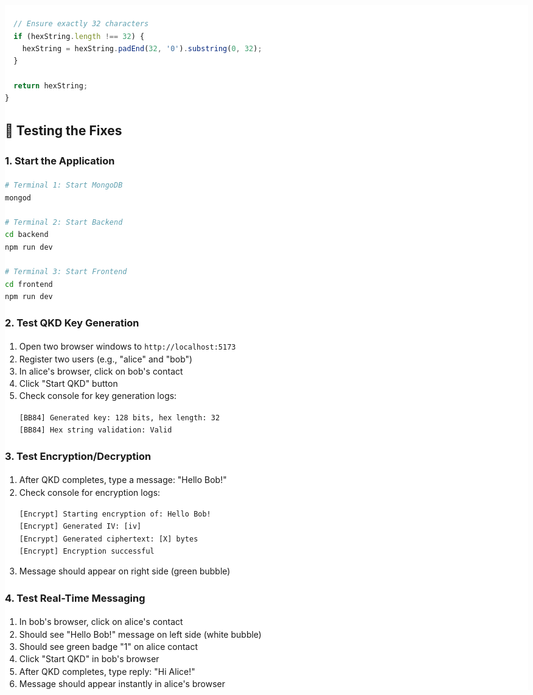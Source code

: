 ```typescript
  
  // Ensure exactly 32 characters
  if (hexString.length !== 32) {
    hexString = hexString.padEnd(32, '0').substring(0, 32);
  }
  
  return hexString;
}
```

## 🧪 Testing the Fixes

### 1. **Start the Application**
```bash
# Terminal 1: Start MongoDB
mongod

# Terminal 2: Start Backend
cd backend
npm run dev

# Terminal 3: Start Frontend
cd frontend
npm run dev
```

### 2. **Test QKD Key Generation**
1. Open two browser windows to `http://localhost:5173`
2. Register two users (e.g., "alice" and "bob")
3. In alice's browser, click on bob's contact
4. Click "Start QKD" button
5. Check console for key generation logs:
   ```
   [BB84] Generated key: 128 bits, hex length: 32
   [BB84] Hex string validation: Valid
   ```

### 3. **Test Encryption/Decryption**
1. After QKD completes, type a message: "Hello Bob!"
2. Check console for encryption logs:
   ```
   [Encrypt] Starting encryption of: Hello Bob!
   [Encrypt] Generated IV: [iv]
   [Encrypt] Generated ciphertext: [X] bytes
   [Encrypt] Encryption successful
   ```
3. Message should appear on right side (green bubble)

### 4. **Test Real-Time Messaging**
1. In bob's browser, click on alice's contact
2. Should see "Hello Bob!" message on left side (white bubble)
3. Should see green badge "1" on alice contact
4. Click "Start QKD" in bob's browser
5. After QKD completes, type reply: "Hi Alice!"
6. Message should appear instantly in alice's browser
